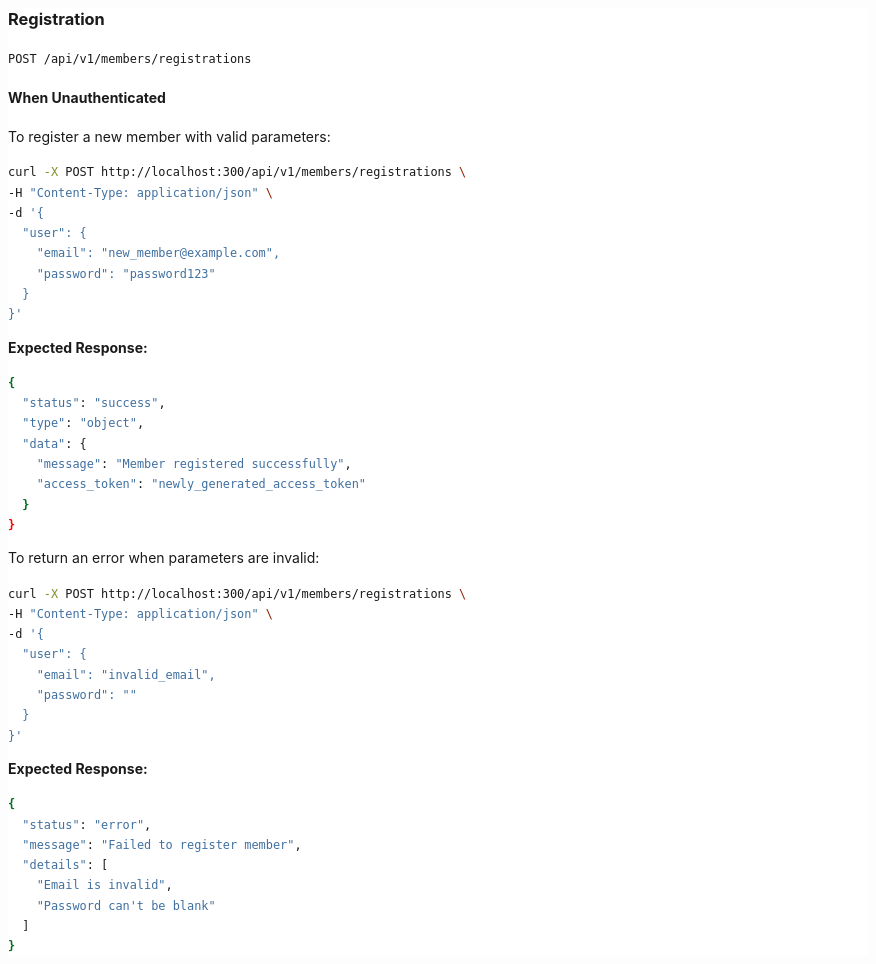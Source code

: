 ### Registration

`POST /api/v1/members/registrations`

#### When Unauthenticated

To register a new member with valid parameters:

```bash
curl -X POST http://localhost:300/api/v1/members/registrations \
-H "Content-Type: application/json" \
-d '{
  "user": {
    "email": "new_member@example.com",
    "password": "password123"
  }
}'
```

**Expected Response:**

```bash
{
  "status": "success",
  "type": "object",
  "data": {
    "message": "Member registered successfully",
    "access_token": "newly_generated_access_token"
  }
}
```

To return an error when parameters are invalid:

```bash
curl -X POST http://localhost:300/api/v1/members/registrations \
-H "Content-Type: application/json" \
-d '{
  "user": {
    "email": "invalid_email",
    "password": ""
  }
}'
```

**Expected Response:**

```bash
{
  "status": "error",
  "message": "Failed to register member",
  "details": [
    "Email is invalid",
    "Password can't be blank"
  ]
}
```

